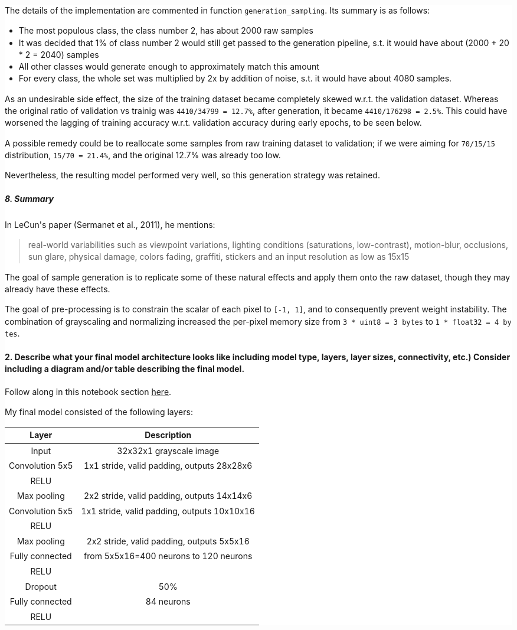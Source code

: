 The details of the implementation are commented in function `generation_sampling`. Its summary is as follows:

- The most populous class, the class number 2, has about 2000 raw samples
- It was decided that 1% of class number 2 would still get passed to the generation pipeline, s.t. it would have about (2000 + 20 * 2 = 2040) samples
- All other classes would generate enough to approximately match this amount
- For every class, the whole set was multiplied by 2x by addition of noise, s.t. it would have about 4080 samples.

As an undesirable side effect, the size of the training dataset became completely skewed w.r.t. the validation dataset. Whereas the original ratio of validation vs trainig was `4410/34799 = 12.7%`, after generation, it became `4410/176298 = 2.5%`. This could have worsened the lagging of training accuracy w.r.t. validation accuracy during early epochs, to be seen below.

A possible remedy could be to reallocate some samples from raw training dataset to validation; if we were aiming for `70/15/15` distribution, `15/70 = 21.4%`, and the original 12.7% was already too low.

Nevertheless, the resulting model performed very well, so this generation strategy was retained.

##### 8. Summary

In LeCun's paper (Sermanet et al., 2011), he mentions:

> real-world variabilities such as viewpoint variations, lighting conditions (saturations, low-contrast), motion-blur, occlusions, sun glare, physical damage, colors fading, graffiti, stickers and an input resolution as low as 15x15

The goal of sample generation is to replicate some of these natural effects and apply them onto the raw dataset, though they may already have these effects.

The goal of pre-processing is to constrain the scalar of each pixel to `[-1, 1]`, and to consequently prevent weight instability. The combination of grayscaling and normalizing increased the per-pixel memory size from `3 * uint8 = 3 bytes` to `1 * float32 = 4 bytes`.

#### 2. Describe what your final model architecture looks like including model type, layers, layer sizes, connectivity, etc.) Consider including a diagram and/or table describing the final model.

Follow along in this notebook section [here](https://ysono.github.io/CarND-T1P2-Traffic-Sign-Classifier-Project/report.html#Model-Architecture).

My final model consisted of the following layers:

| Layer                 | Description                                   |
|:---------------------:|:---------------------------------------------:|
| Input                 | 32x32x1 grayscale image                       |
| Convolution 5x5       | 1x1 stride, valid padding, outputs 28x28x6    |
| RELU                  |                                               |
| Max pooling           | 2x2 stride, valid padding, outputs 14x14x6    |
| Convolution 5x5       | 1x1 stride, valid padding, outputs 10x10x16   |
| RELU                  |                                               |
| Max pooling           | 2x2 stride, valid padding, outputs 5x5x16     |
| Fully connected       | from 5x5x16=400 neurons to 120 neurons        |
| RELU                  |                                               |
| Dropout               | 50%                                           |
| Fully connected       | 84 neurons                                    |
| RELU                  |                                               |